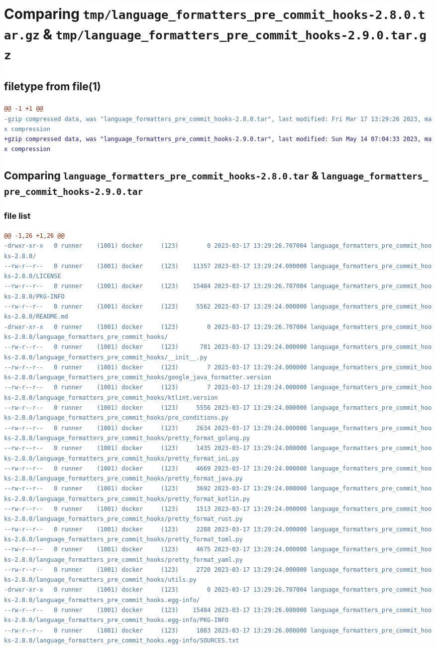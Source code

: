 # Comparing `tmp/language_formatters_pre_commit_hooks-2.8.0.tar.gz` & `tmp/language_formatters_pre_commit_hooks-2.9.0.tar.gz`

## filetype from file(1)

```diff
@@ -1 +1 @@
-gzip compressed data, was "language_formatters_pre_commit_hooks-2.8.0.tar", last modified: Fri Mar 17 13:29:26 2023, max compression
+gzip compressed data, was "language_formatters_pre_commit_hooks-2.9.0.tar", last modified: Sun May 14 07:04:33 2023, max compression
```

## Comparing `language_formatters_pre_commit_hooks-2.8.0.tar` & `language_formatters_pre_commit_hooks-2.9.0.tar`

### file list

```diff
@@ -1,26 +1,26 @@
-drwxr-xr-x   0 runner    (1001) docker     (123)        0 2023-03-17 13:29:26.707004 language_formatters_pre_commit_hooks-2.8.0/
--rw-r--r--   0 runner    (1001) docker     (123)    11357 2023-03-17 13:29:24.000000 language_formatters_pre_commit_hooks-2.8.0/LICENSE
--rw-r--r--   0 runner    (1001) docker     (123)    15484 2023-03-17 13:29:26.707004 language_formatters_pre_commit_hooks-2.8.0/PKG-INFO
--rw-r--r--   0 runner    (1001) docker     (123)     5562 2023-03-17 13:29:24.000000 language_formatters_pre_commit_hooks-2.8.0/README.md
-drwxr-xr-x   0 runner    (1001) docker     (123)        0 2023-03-17 13:29:26.707004 language_formatters_pre_commit_hooks-2.8.0/language_formatters_pre_commit_hooks/
--rw-r--r--   0 runner    (1001) docker     (123)      781 2023-03-17 13:29:24.000000 language_formatters_pre_commit_hooks-2.8.0/language_formatters_pre_commit_hooks/__init__.py
--rw-r--r--   0 runner    (1001) docker     (123)        7 2023-03-17 13:29:24.000000 language_formatters_pre_commit_hooks-2.8.0/language_formatters_pre_commit_hooks/google_java_formatter.version
--rw-r--r--   0 runner    (1001) docker     (123)        7 2023-03-17 13:29:24.000000 language_formatters_pre_commit_hooks-2.8.0/language_formatters_pre_commit_hooks/ktlint.version
--rw-r--r--   0 runner    (1001) docker     (123)     5556 2023-03-17 13:29:24.000000 language_formatters_pre_commit_hooks-2.8.0/language_formatters_pre_commit_hooks/pre_conditions.py
--rw-r--r--   0 runner    (1001) docker     (123)     2634 2023-03-17 13:29:24.000000 language_formatters_pre_commit_hooks-2.8.0/language_formatters_pre_commit_hooks/pretty_format_golang.py
--rw-r--r--   0 runner    (1001) docker     (123)     1435 2023-03-17 13:29:24.000000 language_formatters_pre_commit_hooks-2.8.0/language_formatters_pre_commit_hooks/pretty_format_ini.py
--rw-r--r--   0 runner    (1001) docker     (123)     4669 2023-03-17 13:29:24.000000 language_formatters_pre_commit_hooks-2.8.0/language_formatters_pre_commit_hooks/pretty_format_java.py
--rw-r--r--   0 runner    (1001) docker     (123)     3692 2023-03-17 13:29:24.000000 language_formatters_pre_commit_hooks-2.8.0/language_formatters_pre_commit_hooks/pretty_format_kotlin.py
--rw-r--r--   0 runner    (1001) docker     (123)     1513 2023-03-17 13:29:24.000000 language_formatters_pre_commit_hooks-2.8.0/language_formatters_pre_commit_hooks/pretty_format_rust.py
--rw-r--r--   0 runner    (1001) docker     (123)     2288 2023-03-17 13:29:24.000000 language_formatters_pre_commit_hooks-2.8.0/language_formatters_pre_commit_hooks/pretty_format_toml.py
--rw-r--r--   0 runner    (1001) docker     (123)     4675 2023-03-17 13:29:24.000000 language_formatters_pre_commit_hooks-2.8.0/language_formatters_pre_commit_hooks/pretty_format_yaml.py
--rw-r--r--   0 runner    (1001) docker     (123)     2720 2023-03-17 13:29:24.000000 language_formatters_pre_commit_hooks-2.8.0/language_formatters_pre_commit_hooks/utils.py
-drwxr-xr-x   0 runner    (1001) docker     (123)        0 2023-03-17 13:29:26.707004 language_formatters_pre_commit_hooks-2.8.0/language_formatters_pre_commit_hooks.egg-info/
--rw-r--r--   0 runner    (1001) docker     (123)    15484 2023-03-17 13:29:26.000000 language_formatters_pre_commit_hooks-2.8.0/language_formatters_pre_commit_hooks.egg-info/PKG-INFO
--rw-r--r--   0 runner    (1001) docker     (123)     1083 2023-03-17 13:29:26.000000 language_formatters_pre_commit_hooks-2.8.0/language_formatters_pre_commit_hooks.egg-info/SOURCES.txt
```